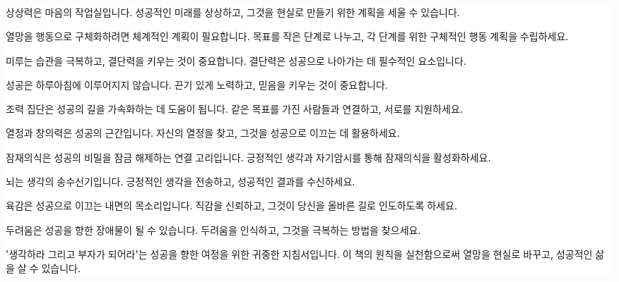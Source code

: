 
상상력은 마음의 작업실입니다. 성공적인 미래를 상상하고, 그것을 현실로 만들기 위한 계획을 세울 수 있습니다.



열망을 행동으로 구체화하려면 체계적인 계획이 필요합니다. 목표를 작은 단계로 나누고, 각 단계를 위한 구체적인 행동 계획을 수립하세요.



미루는 습관을 극복하고, 결단력을 키우는 것이 중요합니다. 결단력은 성공으로 나아가는 데 필수적인 요소입니다.



성공은 하루아침에 이루어지지 않습니다. 끈기 있게 노력하고, 믿음을 키우는 것이 중요합니다.



조력 집단은 성공의 길을 가속화하는 데 도움이 됩니다. 같은 목표를 가진 사람들과 연결하고, 서로를 지원하세요.



열정과 창의력은 성공의 근간입니다. 자신의 열정을 찾고, 그것을 성공으로 이끄는 데 활용하세요.



잠재의식은 성공의 비밀을 잠금 해제하는 연결 고리입니다. 긍정적인 생각과 자기암시를 통해 잠재의식을 활성화하세요.



뇌는 생각의 송수신기입니다. 긍정적인 생각을 전송하고, 성공적인 결과를 수신하세요.



육감은 성공으로 이끄는 내면의 목소리입니다. 직감을 신뢰하고, 그것이 당신을 올바른 길로 인도하도록 하세요.



두려움은 성공을 향한 장애물이 될 수 있습니다. 두려움을 인식하고, 그것을 극복하는 방법을 찾으세요.



'생각하라 그리고 부자가 되어라'는 성공을 향한 여정을 위한 귀중한 지침서입니다. 이 책의 원칙을 실천함으로써 열망을 현실로 바꾸고, 성공적인 삶을 살 수 있습니다.
